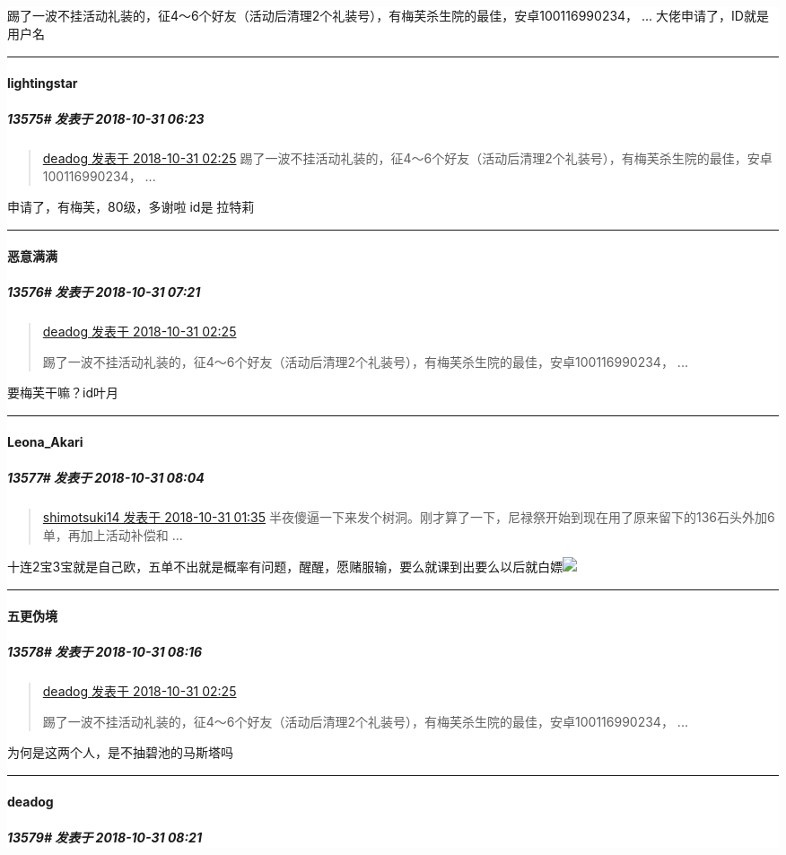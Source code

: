 踢了一波不挂活动礼装的，征4～6个好友（活动后清理2个礼装号），有梅芙杀生院的最佳，安卓100116990234， ...</blockquote>
大佬申请了，ID就是用户名


*****

####  lightingstar  
##### 13575#       发表于 2018-10-31 06:23


<blockquote><a href="httphttps://bbs.saraba1st.com/2b/forum.php?mod=redirect&amp;goto=findpost&amp;pid=41436178&amp;ptid=1712412" target="_blank">deadog 发表于 2018-10-31 02:25</a>
踢了一波不挂活动礼装的，征4～6个好友（活动后清理2个礼装号），有梅芙杀生院的最佳，安卓100116990234， ...</blockquote>
申请了，有梅芙，80级，多谢啦
id是 拉特莉


*****

####  恶意满满  
##### 13576#       发表于 2018-10-31 07:21


<blockquote><a href="httphttps://bbs.saraba1st.com/2b/forum.php?mod=redirect&amp;goto=findpost&amp;pid=41436178&amp;ptid=1712412" target="_blank">deadog 发表于 2018-10-31 02:25</a>

踢了一波不挂活动礼装的，征4～6个好友（活动后清理2个礼装号），有梅芙杀生院的最佳，安卓100116990234， ...</blockquote>
要梅芙干嘛？id叶月


*****

####  Leona_Akari  
##### 13577#       发表于 2018-10-31 08:04


<blockquote><a href="httphttps://bbs.saraba1st.com/2b/forum.php?mod=redirect&amp;goto=findpost&amp;pid=41436039&amp;ptid=1712412" target="_blank">shimotsuki14 发表于 2018-10-31 01:35</a>
半夜傻逼一下来发个树洞。刚才算了一下，尼禄祭开始到现在用了原来留下的136石头外加6单，再加上活动补偿和 ...</blockquote>
十连2宝3宝就是自己欧，五单不出就是概率有问题，醒醒，愿赌服输，要么就课到出要么以后就白嫖<img src="https://static.saraba1st.com/image/smiley/face2017/020.png" referrerpolicy="no-referrer">


*****

####  五更伪境  
##### 13578#       发表于 2018-10-31 08:16


<blockquote><a href="httphttps://bbs.saraba1st.com/2b/forum.php?mod=redirect&amp;goto=findpost&amp;pid=41436178&amp;ptid=1712412" target="_blank">deadog 发表于 2018-10-31 02:25</a>

踢了一波不挂活动礼装的，征4～6个好友（活动后清理2个礼装号），有梅芙杀生院的最佳，安卓100116990234， ...</blockquote>
为何是这两个人，是不抽碧池的马斯塔吗


*****

####  deadog  
##### 13579#       发表于 2018-10-31 08:21
